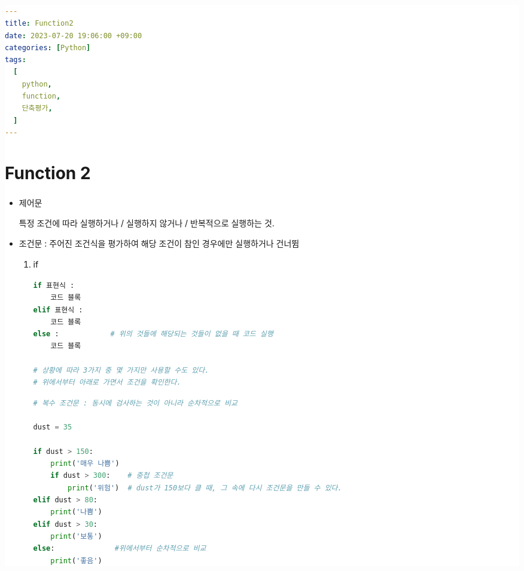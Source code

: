 ```yaml
---
title: Function2
date: 2023-07-20 19:06:00 +09:00
categories: [Python]
tags:
  [
    python,
    function,
    단축평가,
  ]
---
```


# Function 2

- 제어문

  특정 조건에 따라 실행하거나 / 실행하지 않거나 / 반복적으로 실행하는 것.



- 조건문 : 주어진 조건식을 평가하여 해당 조건이 참인 경우에만 실행하거나 건너뜀

  1. if

     ``` python
     if 표현식 :        
         코드 블록       
     elif 표현식 :      
         코드 블록
     else :            # 위의 것들에 해당되는 것들이 없을 때 코드 실행
         코드 블록
         
     # 상황에 따라 3가지 중 몇 가지만 사용할 수도 있다.
     # 위에서부터 아래로 가면서 조건을 확인한다.
     ```

     ```python
     # 복수 조건문 : 동시에 검사하는 것이 아니라 순차적으로 비교
     
     dust = 35
     
     if dust > 150:
         print('매우 나쁨')
         if dust > 300:    # 중첩 조건문
             print('위험')  # dust가 150보다 클 때, 그 속에 다시 조건문을 만들 수 있다.
     elif dust > 80:
         print('나쁨')
     elif dust > 30:
         print('보통')
     else:              #위에서부터 순차적으로 비교
         print('좋음')  
     ```
